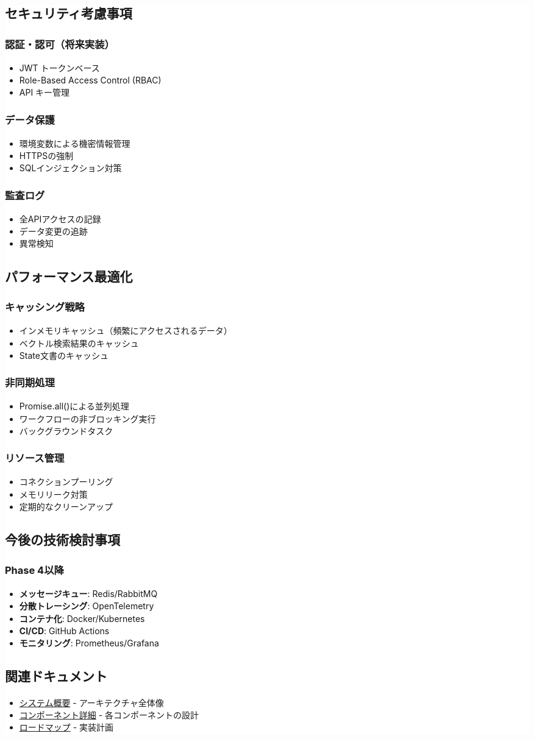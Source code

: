 ## セキュリティ考慮事項

### 認証・認可（将来実装）

- JWT トークンベース
- Role-Based Access Control (RBAC)
- API キー管理

### データ保護

- 環境変数による機密情報管理
- HTTPSの強制
- SQLインジェクション対策

### 監査ログ

- 全APIアクセスの記録
- データ変更の追跡
- 異常検知

## パフォーマンス最適化

### キャッシング戦略

- インメモリキャッシュ（頻繁にアクセスされるデータ）
- ベクトル検索結果のキャッシュ
- State文書のキャッシュ

### 非同期処理

- Promise.all()による並列処理
- ワークフローの非ブロッキング実行
- バックグラウンドタスク

### リソース管理

- コネクションプーリング
- メモリリーク対策
- 定期的なクリーンアップ

## 今後の技術検討事項

### Phase 4以降

- **メッセージキュー**: Redis/RabbitMQ
- **分散トレーシング**: OpenTelemetry
- **コンテナ化**: Docker/Kubernetes
- **CI/CD**: GitHub Actions
- **モニタリング**: Prometheus/Grafana

## 関連ドキュメント

- [システム概要](OVERVIEW.md) - アーキテクチャ全体像
- [コンポーネント詳細](COMPONENTS.md) - 各コンポーネントの設計
- [ロードマップ](../ROADMAP.md) - 実装計画
